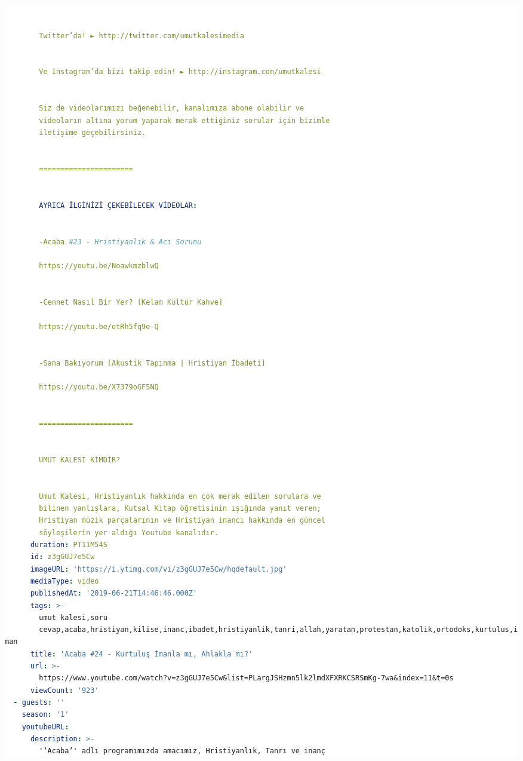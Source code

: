 ```yaml


        Twitter’da! ► http://twitter.com/umutkalesimedia 


        Ve Instagram’da bizi takip edin! ► http://instagram.com/umutkalesi 


        Siz de videolarımızı beğenebilir, kanalımıza abone olabilir ve
        videoların altına yorum yaparak merak ettiğiniz sorular için bizimle
        iletişime geçebilirsiniz.


        ======================


        AYRICA İLGİNİZİ ÇEKEBİLECEK VİDEOLAR:


        -Acaba #23 - Hristiyanlık & Acı Sorunu

        https://youtu.be/NoawkmzblwQ


        -Cennet Nasıl Bir Yer? [Kelam Kültür Kahve]

        https://youtu.be/otRh5fq9e-Q


        -Sana Bakıyorum [Akustik Tapınma | Hristiyan İbadeti]

        https://youtu.be/X7379oGF5NQ


        ======================


        UMUT KALESİ KİMDİR?


        Umut Kalesi, Hristiyanlık hakkında en çok merak edilen sorulara ve
        bilinen yanlışlara, Kutsal Kitap öğretisinin ışığında yanıt veren;
        Hristiyan müzik parçalarının ve Hristiyan inancı hakkında en güncel
        söyleşilerin yer aldığı Youtube kanalıdır.
      duration: PT11M54S
      id: z3gGUJ7e5Cw
      imageURL: 'https://i.ytimg.com/vi/z3gGUJ7e5Cw/hqdefault.jpg'
      mediaType: video
      publishedAt: '2019-06-21T14:46:46.000Z'
      tags: >-
        umut kalesi,soru
        cevap,acaba,hristiyan,kilise,inanc,ibadet,hristiyanlik,tanri,allah,yaratan,protestan,katolik,ortodoks,kurtulus,iman
      title: 'Acaba #24 - Kurtuluş İmanla mı, Ahlakla mı?'
      url: >-
        https://www.youtube.com/watch?v=z3gGUJ7e5Cw&list=PLargJSHzmn5lk2lmdXFXRKCSRSmKg-7wa&index=11&t=0s
      viewCount: '923'
  - guests: ''
    season: '1'
    youtubeURL:
      description: >-
        '‘Acaba’' adlı programımızda amacımız, Hristiyanlık, Tanrı ve inanç
```